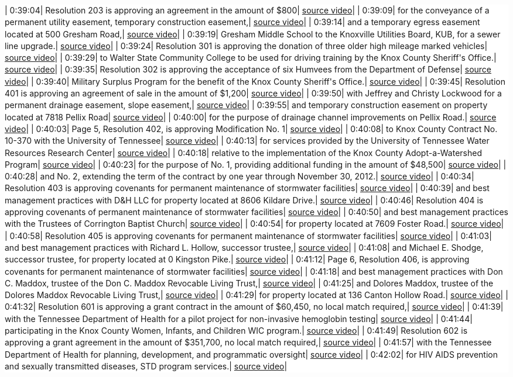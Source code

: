 | 0:39:04| Resolution 203 is approving an agreement in the amount of $800| [source video](https://archive.org/details/cocom111219part1?start=2344)|
| 0:39:09| for the conveyance of a permanent utility easement, temporary construction easement,| [source video](https://archive.org/details/cocom111219part1?start=2349)|
| 0:39:14| and a temporary egress easement located at 500 Gresham Road,| [source video](https://archive.org/details/cocom111219part1?start=2354)|
| 0:39:19| Gresham Middle School to the Knoxville Utilities Board, KUB, for a sewer line upgrade.| [source video](https://archive.org/details/cocom111219part1?start=2359)|
| 0:39:24| Resolution 301 is approving the donation of three older high mileage marked vehicles| [source video](https://archive.org/details/cocom111219part1?start=2364)|
| 0:39:29| to Walter State Community College to be used for driving training by the Knox County Sheriff's Office.| [source video](https://archive.org/details/cocom111219part1?start=2369)|
| 0:39:35| Resolution 302 is approving the acceptance of six Humvees from the Department of Defense| [source video](https://archive.org/details/cocom111219part1?start=2375)|
| 0:39:40| Military Surplus Program for the benefit of the Knox County Sheriff's Office.| [source video](https://archive.org/details/cocom111219part1?start=2380)|
| 0:39:45| Resolution 401 is approving an agreement of sale in the amount of $1,200| [source video](https://archive.org/details/cocom111219part1?start=2385)|
| 0:39:50| with Jeffrey and Christy Lockwood for a permanent drainage easement, slope easement,| [source video](https://archive.org/details/cocom111219part1?start=2390)|
| 0:39:55| and temporary construction easement on property located at 7818 Pellix Road| [source video](https://archive.org/details/cocom111219part1?start=2395)|
| 0:40:00| for the purpose of drainage channel improvements on Pellix Road.| [source video](https://archive.org/details/cocom111219part1?start=2400)|
| 0:40:03| Page 5, Resolution 402, is approving Modification No. 1| [source video](https://archive.org/details/cocom111219part1?start=2403)|
| 0:40:08| to Knox County Contract No. 10-370 with the University of Tennessee| [source video](https://archive.org/details/cocom111219part1?start=2408)|
| 0:40:13| for services provided by the University of Tennessee Water Resources Research Center| [source video](https://archive.org/details/cocom111219part1?start=2413)|
| 0:40:18| relative to the implementation of the Knox County Adopt-a-Watershed Program| [source video](https://archive.org/details/cocom111219part1?start=2418)|
| 0:40:23| for the purpose of No. 1, providing additional funding in the amount of $48,500| [source video](https://archive.org/details/cocom111219part1?start=2423)|
| 0:40:28| and No. 2, extending the term of the contract by one year through November 30, 2012.| [source video](https://archive.org/details/cocom111219part1?start=2428)|
| 0:40:34| Resolution 403 is approving covenants for permanent maintenance of stormwater facilities| [source video](https://archive.org/details/cocom111219part1?start=2434)|
| 0:40:39| and best management practices with D&H LLC for property located at 8606 Kildare Drive.| [source video](https://archive.org/details/cocom111219part1?start=2439)|
| 0:40:46| Resolution 404 is approving covenants of permanent maintenance of stormwater facilities| [source video](https://archive.org/details/cocom111219part1?start=2446)|
| 0:40:50| and best management practices with the Trustees of Corrington Baptist Church| [source video](https://archive.org/details/cocom111219part1?start=2450)|
| 0:40:54| for property located at 7609 Foster Road.| [source video](https://archive.org/details/cocom111219part1?start=2454)|
| 0:40:58| Resolution 405 is approving covenants for permanent maintenance of stormwater facilities| [source video](https://archive.org/details/cocom111219part1?start=2458)|
| 0:41:03| and best management practices with Richard L. Hollow, successor trustee,| [source video](https://archive.org/details/cocom111219part1?start=2463)|
| 0:41:08| and Michael E. Shodge, successor trustee, for property located at 0 Kingston Pike.| [source video](https://archive.org/details/cocom111219part1?start=2468)|
| 0:41:12| Page 6, Resolution 406, is approving covenants for permanent maintenance of stormwater facilities| [source video](https://archive.org/details/cocom111219part1?start=2472)|
| 0:41:18| and best management practices with Don C. Maddox, trustee of the Don C. Maddox Revocable Living Trust,| [source video](https://archive.org/details/cocom111219part1?start=2478)|
| 0:41:25| and Dolores Maddox, trustee of the Dolores Maddox Revocable Living Trust,| [source video](https://archive.org/details/cocom111219part1?start=2485)|
| 0:41:29| for property located at 136 Canton Hollow Road.| [source video](https://archive.org/details/cocom111219part1?start=2489)|
| 0:41:32| Resolution 601 is approving a grant contract in the amount of $60,450, no local match required,| [source video](https://archive.org/details/cocom111219part1?start=2492)|
| 0:41:39| with the Tennessee Department of Health for a pilot project for non-invasive hemoglobin testing| [source video](https://archive.org/details/cocom111219part1?start=2499)|
| 0:41:44| participating in the Knox County Women, Infants, and Children WIC program.| [source video](https://archive.org/details/cocom111219part1?start=2504)|
| 0:41:49| Resolution 602 is approving a grant agreement in the amount of $351,700, no local match required,| [source video](https://archive.org/details/cocom111219part1?start=2509)|
| 0:41:57| with the Tennessee Department of Health for planning, development, and programmatic oversight| [source video](https://archive.org/details/cocom111219part1?start=2517)|
| 0:42:02| for HIV AIDS prevention and sexually transmitted diseases, STD program services.| [source video](https://archive.org/details/cocom111219part1?start=2522)|